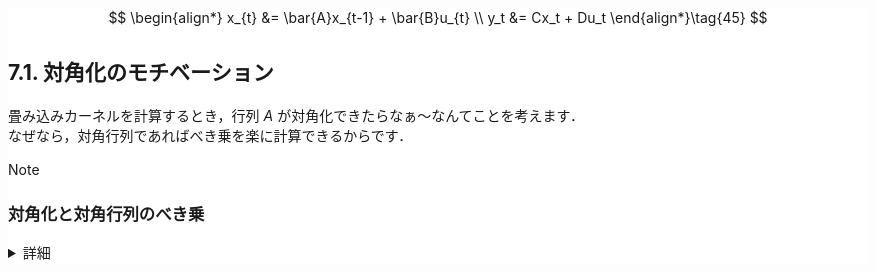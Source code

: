 $$
\begin{align*}
x_{t} &= \bar{A}x_{t-1} + \bar{B}u_{t} \\
y_t &= Cx_t + Du_t
\end{align*}\tag{45}
$$

## 7.1. 対角化のモチベーション
畳み込みカーネルを計算するとき，行列 $A$ が対角化できたらなぁ～なんてことを考えます．  
なぜなら，対角行列であればべき乗を楽に計算できるからです．

>[!NOTE]
>### 対角化と対角行列のべき乗
><details><summary> 詳細 </summary></details>
